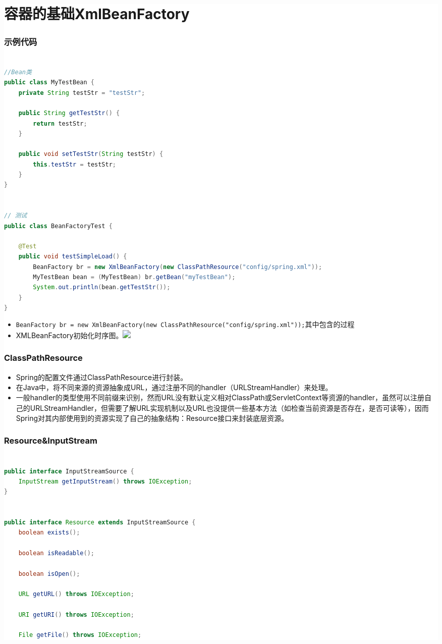 # 容器的基础XmlBeanFactory

### 示例代码

```Java

//Bean类
public class MyTestBean {
    private String testStr = "testStr";

    public String getTestStr() {
        return testStr;
    }

    public void setTestStr(String testStr) {
        this.testStr = testStr;
    }
}


// 测试
public class BeanFactoryTest {

    @Test
    public void testSimpleLoad() {
        BeanFactory br = new XmlBeanFactory(new ClassPathResource("config/spring.xml"));
        MyTestBean bean = (MyTestBean) br.getBean("myTestBean");
        System.out.println(bean.getTestStr());
    }
}
```

- `BeanFactory br = new XmlBeanFactory(new ClassPathResource("config/spring.xml"));`其中包含的过程
- XMLBeanFactory初始化时序图。![](https://github.com/walmt/img/blob/master/img/4.png?raw=true)

### ClassPathResource

- Spring的配置文件通过ClassPathResource进行封装。
- 在Java中，将不同来源的资源抽象成URL，通过注册不同的handler（URLStreamHandler）来处理。
- 一般handler的类型使用不同前缀来识别，然而URL没有默认定义相对ClassPath或ServletContext等资源的handler，虽然可以注册自己的URLStreamHandler，但需要了解URL实现机制以及URL也没提供一些基本方法（如检查当前资源是否存在，是否可读等），因而Spring对其内部使用到的资源实现了自己的抽象结构：Resource接口来封装底层资源。

### Resource&InputStream

```Java

public interface InputStreamSource {
    InputStream getInputStream() throws IOException;
}


public interface Resource extends InputStreamSource {
    boolean exists();

    boolean isReadable();

    boolean isOpen();

    URL getURL() throws IOException;

    URI getURI() throws IOException;

    File getFile() throws IOException;

```